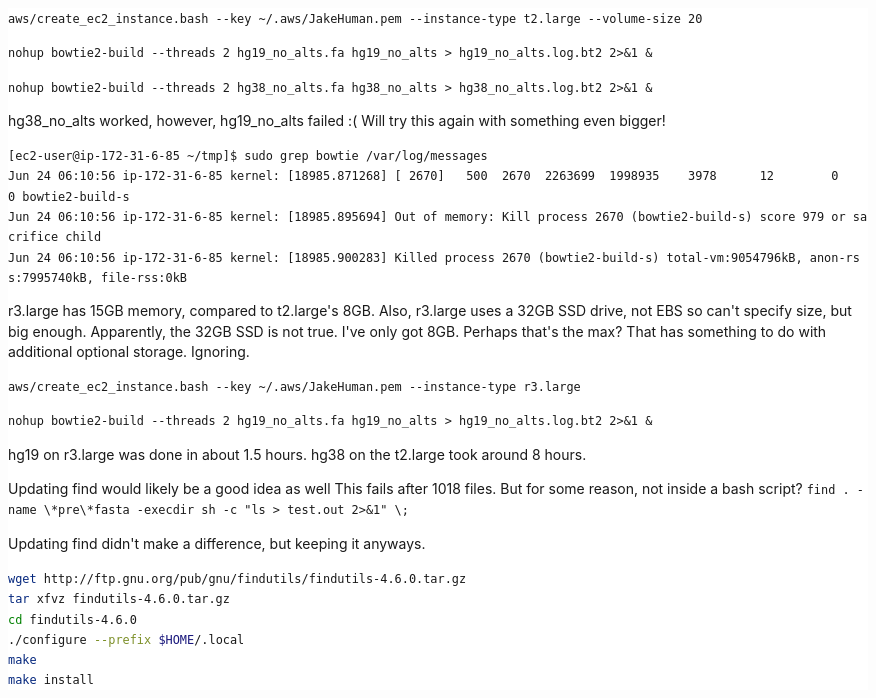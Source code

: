 `aws/create_ec2_instance.bash --key ~/.aws/JakeHuman.pem --instance-type t2.large --volume-size 20`

`nohup bowtie2-build --threads 2 hg19_no_alts.fa hg19_no_alts > hg19_no_alts.log.bt2 2>&1 &`

`nohup bowtie2-build --threads 2 hg38_no_alts.fa hg38_no_alts > hg38_no_alts.log.bt2 2>&1 &`

hg38_no_alts worked, however, hg19_no_alts failed :(
Will try this again with something even bigger!

```
[ec2-user@ip-172-31-6-85 ~/tmp]$ sudo grep bowtie /var/log/messages 
Jun 24 06:10:56 ip-172-31-6-85 kernel: [18985.871268] [ 2670]   500  2670  2263699  1998935    3978      12        0             0 bowtie2-build-s
Jun 24 06:10:56 ip-172-31-6-85 kernel: [18985.895694] Out of memory: Kill process 2670 (bowtie2-build-s) score 979 or sacrifice child
Jun 24 06:10:56 ip-172-31-6-85 kernel: [18985.900283] Killed process 2670 (bowtie2-build-s) total-vm:9054796kB, anon-rss:7995740kB, file-rss:0kB
```

r3.large has 15GB memory, compared to t2.large's 8GB.
Also, r3.large uses a 32GB SSD drive, not EBS so can't specify size, but big enough.
Apparently, the 32GB SSD is not true. I've only got 8GB. Perhaps that's the max?
That has something to do with additional optional storage. Ignoring.

`aws/create_ec2_instance.bash --key ~/.aws/JakeHuman.pem --instance-type r3.large`

`nohup bowtie2-build --threads 2 hg19_no_alts.fa hg19_no_alts > hg19_no_alts.log.bt2 2>&1 &`





hg19 on r3.large was done in about 1.5 hours. 
hg38 on the t2.large took around 8 hours.




Updating find would likely be a good idea as well
This fails after 1018 files. But for some reason, not inside a bash script?
```find . -name \*pre\*fasta -execdir sh -c "ls > test.out 2>&1" \;```

Updating find didn't make a difference, but keeping it anyways.

```BASH
wget http://ftp.gnu.org/pub/gnu/findutils/findutils-4.6.0.tar.gz
tar xfvz findutils-4.6.0.tar.gz
cd findutils-4.6.0
./configure --prefix $HOME/.local
make
make install
```



